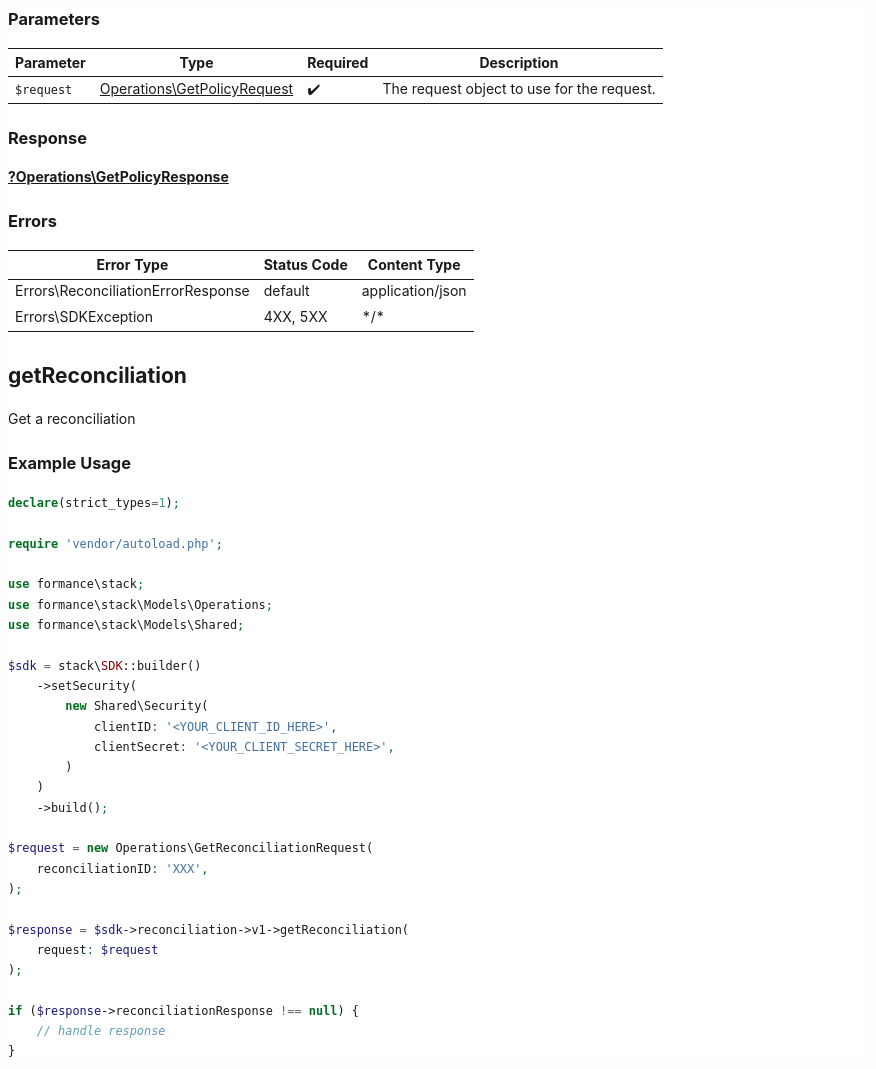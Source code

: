 ### Parameters

| Parameter                                                                  | Type                                                                       | Required                                                                   | Description                                                                |
| -------------------------------------------------------------------------- | -------------------------------------------------------------------------- | -------------------------------------------------------------------------- | -------------------------------------------------------------------------- |
| `$request`                                                                 | [Operations\GetPolicyRequest](../../Models/Operations/GetPolicyRequest.md) | :heavy_check_mark:                                                         | The request object to use for the request.                                 |

### Response

**[?Operations\GetPolicyResponse](../../Models/Operations/GetPolicyResponse.md)**

### Errors

| Error Type                         | Status Code                        | Content Type                       |
| ---------------------------------- | ---------------------------------- | ---------------------------------- |
| Errors\ReconciliationErrorResponse | default                            | application/json                   |
| Errors\SDKException                | 4XX, 5XX                           | \*/\*                              |

## getReconciliation

Get a reconciliation

### Example Usage


```php
declare(strict_types=1);

require 'vendor/autoload.php';

use formance\stack;
use formance\stack\Models\Operations;
use formance\stack\Models\Shared;

$sdk = stack\SDK::builder()
    ->setSecurity(
        new Shared\Security(
            clientID: '<YOUR_CLIENT_ID_HERE>',
            clientSecret: '<YOUR_CLIENT_SECRET_HERE>',
        )
    )
    ->build();

$request = new Operations\GetReconciliationRequest(
    reconciliationID: 'XXX',
);

$response = $sdk->reconciliation->v1->getReconciliation(
    request: $request
);

if ($response->reconciliationResponse !== null) {
    // handle response
}
```
